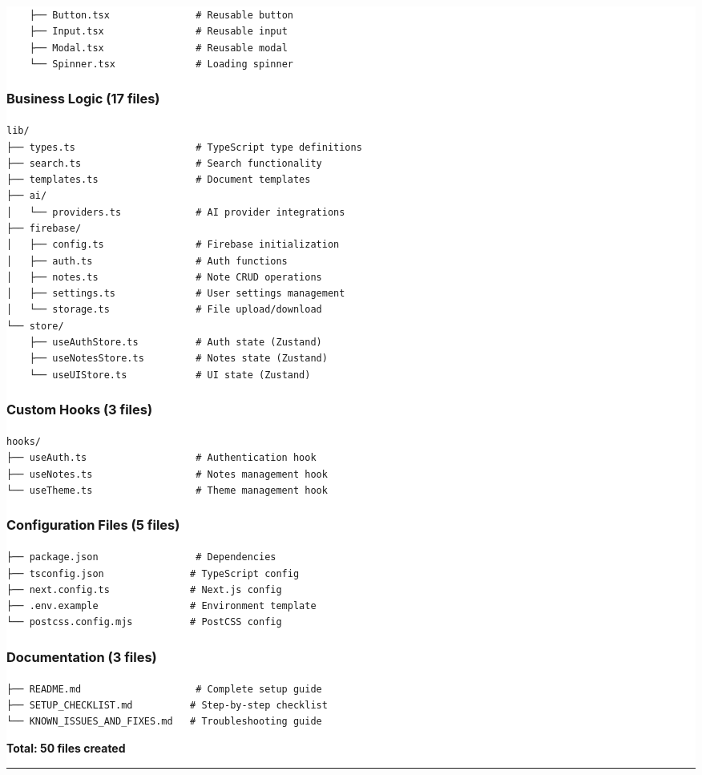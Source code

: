 ```
    ├── Button.tsx               # Reusable button
    ├── Input.tsx                # Reusable input
    ├── Modal.tsx                # Reusable modal
    └── Spinner.tsx              # Loading spinner
```

### Business Logic (17 files)
```
lib/
├── types.ts                     # TypeScript type definitions
├── search.ts                    # Search functionality
├── templates.ts                 # Document templates
├── ai/
│   └── providers.ts             # AI provider integrations
├── firebase/
│   ├── config.ts                # Firebase initialization
│   ├── auth.ts                  # Auth functions
│   ├── notes.ts                 # Note CRUD operations
│   ├── settings.ts              # User settings management
│   └── storage.ts               # File upload/download
└── store/
    ├── useAuthStore.ts          # Auth state (Zustand)
    ├── useNotesStore.ts         # Notes state (Zustand)
    └── useUIStore.ts            # UI state (Zustand)
```

### Custom Hooks (3 files)
```
hooks/
├── useAuth.ts                   # Authentication hook
├── useNotes.ts                  # Notes management hook
└── useTheme.ts                  # Theme management hook
```

### Configuration Files (5 files)
```
├── package.json                 # Dependencies
├── tsconfig.json               # TypeScript config
├── next.config.ts              # Next.js config
├── .env.example                # Environment template
└── postcss.config.mjs          # PostCSS config
```

### Documentation (3 files)
```
├── README.md                    # Complete setup guide
├── SETUP_CHECKLIST.md          # Step-by-step checklist
└── KNOWN_ISSUES_AND_FIXES.md   # Troubleshooting guide
```

**Total: 50 files created**

---